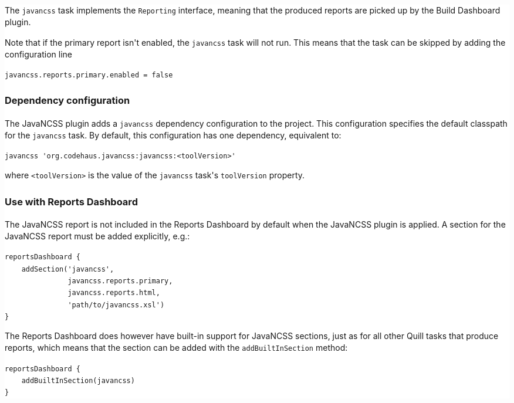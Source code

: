 The `javancss` task implements the `Reporting` interface, meaning that the produced reports are
picked up by the Build Dashboard plugin.

Note that if the primary report isn't enabled, the `javancss` task will not run. This means that the
task can be skipped by adding the configuration line

    javancss.reports.primary.enabled = false

### Dependency configuration

The JavaNCSS plugin adds a `javancss` dependency configuration to the project. This configuration
specifies the default classpath for the `javancss` task. By default, this configuration has one
dependency, equivalent to:

    javancss 'org.codehaus.javancss:javancss:<toolVersion>'

where `<toolVersion>` is the value of the `javancss` task's `toolVersion` property.

### Use with Reports Dashboard

The JavaNCSS report is not included in the Reports Dashboard by default when the JavaNCSS plugin is
applied. A section for the JavaNCSS report must be added explicitly, e.g.:

    reportsDashboard {
        addSection('javancss',
                   javancss.reports.primary,
                   javancss.reports.html,
                   'path/to/javancss.xsl')
    }

The Reports Dashboard does however have built-in support for JavaNCSS sections, just as for all
other Quill tasks that produce reports, which means that the section can be added with the
`addBuiltInSection` method:

    reportsDashboard {
        addBuiltInSection(javancss)
    }
